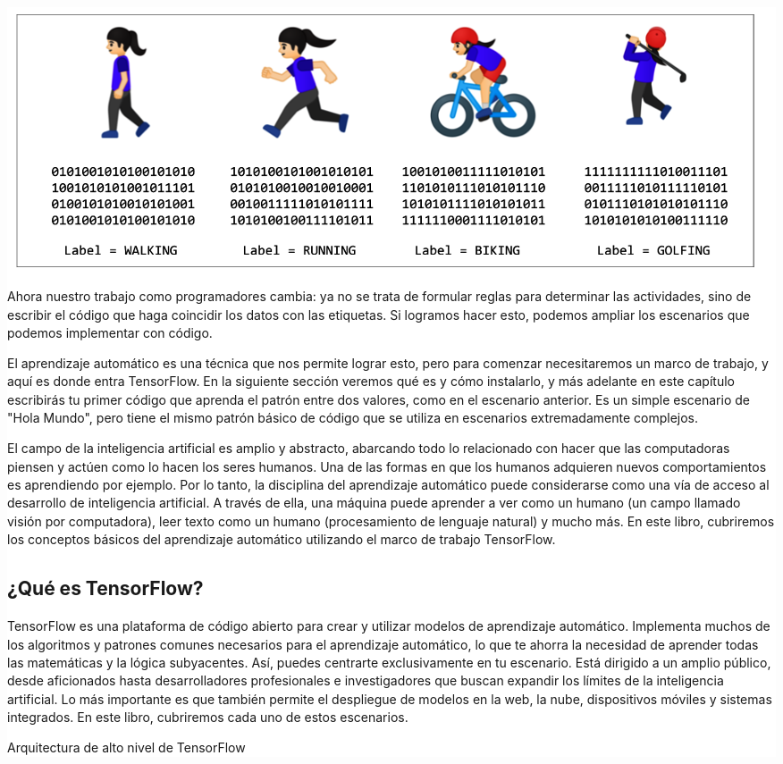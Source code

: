 ![Figura 1-10. De la codificación al aprendizaje automático: recopilación y etiquetado de datos](/assets/markdown/IA_and_Machine_Learning_for_Coders/img/figure1.10.png)

Ahora nuestro trabajo como programadores cambia: ya no se trata de formular reglas para determinar las actividades, sino de escribir el código que haga coincidir los datos con las etiquetas. Si logramos hacer esto, podemos ampliar los escenarios que podemos implementar con código.

El aprendizaje automático es una técnica que nos permite lograr esto, pero para comenzar necesitaremos un marco de trabajo, y aquí es donde entra TensorFlow. En la siguiente sección veremos qué es y cómo instalarlo, y más adelante en este capítulo escribirás tu primer código que aprenda el patrón entre dos valores, como en el escenario anterior. Es un simple escenario de "Hola Mundo", pero tiene el mismo patrón básico de código que se utiliza en escenarios extremadamente complejos.

El campo de la inteligencia artificial es amplio y abstracto, abarcando todo lo relacionado con hacer que las computadoras piensen y actúen como lo hacen los seres humanos. Una de las formas en que los humanos adquieren nuevos comportamientos es aprendiendo por ejemplo. Por lo tanto, la disciplina del aprendizaje automático puede considerarse como una vía de acceso al desarrollo de inteligencia artificial. A través de ella, una máquina puede aprender a ver como un humano (un campo llamado visión por computadora), leer texto como un humano (procesamiento de lenguaje natural) y mucho más. En este libro, cubriremos los conceptos básicos del aprendizaje automático utilizando el marco de trabajo TensorFlow.

## ¿Qué es TensorFlow?
TensorFlow es una plataforma de código abierto para crear y utilizar modelos de aprendizaje automático. Implementa muchos de los algoritmos y patrones comunes necesarios para el aprendizaje automático, lo que te ahorra la necesidad de aprender todas las matemáticas y la lógica subyacentes. Así, puedes centrarte exclusivamente en tu escenario. Está dirigido a un amplio público, desde aficionados hasta desarrolladores profesionales e investigadores que buscan expandir los límites de la inteligencia artificial. Lo más importante es que también permite el despliegue de modelos en la web, la nube, dispositivos móviles y sistemas integrados. En este libro, cubriremos cada uno de estos escenarios.

Arquitectura de alto nivel de TensorFlow
